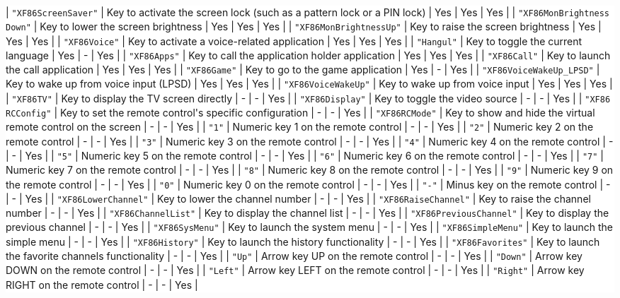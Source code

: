 | `"XF86ScreenSaver"`       | Key to activate the screen lock (such as a pattern lock or a PIN lock) | Yes    | Yes      | Yes  |
| `"XF86MonBrightnessDown"` | Key to lower the screen brightness       | Yes    | Yes      | Yes  |
| `"XF86MonBrightnessUp"`   | Key to raise the screen brightness       | Yes    | Yes      | Yes  |
| `"XF86Voice"`             | Key to activate a voice-related application | Yes    | Yes      | Yes  |
| `"Hangul"`                | Key to toggle the current language       | Yes    | -        | Yes  |
| `"XF86Apps"`              | Key to call the application holder application | Yes    | Yes      | Yes  |
| `"XF86Call"`              | Key to launch the call application       | Yes    | Yes      | Yes  |
| `"XF86Game"`              | Key to go to the game application        | Yes    | -        | Yes  |
| `"XF86VoiceWakeUp_LPSD"`  | Key to wake up from voice input (LPSD)   | Yes    | Yes      | Yes  |
| `"XF86VoiceWakeUp"`       | Key to wake up from voice input          | Yes    | Yes      | Yes  |
| `"XF86TV"`                | Key to display the TV screen directly    | -      | -        | Yes  |
| `"XF86Display"`           | Key to toggle the video source           | -      | -        | Yes  |
| `"XF86RCConfig"`          | Key to set the remote control's specific configuration | -      | -        | Yes  |
| `"XF86RCMode"`            | Key to show and hide the virtual remote control on the screen | -      | -        | Yes  |
| `"1"`                     | Numeric key 1 on the remote control      | -      | -        | Yes  |
| `"2"`                     | Numeric key 2 on the remote control      | -      | -        | Yes  |
| `"3"`                     | Numeric key 3 on the remote control      | -      | -        | Yes  |
| `"4"`                     | Numeric key 4 on the remote control      | -      | -        | Yes  |
| `"5"`                     | Numeric key 5 on the remote control      | -      | -        | Yes  |
| `"6"`                     | Numeric key 6 on the remote control      | -      | -        | Yes  |
| `"7"`                     | Numeric key 7 on the remote control      | -      | -        | Yes  |
| `"8"`                     | Numeric key 8 on the remote control      | -      | -        | Yes  |
| `"9"`                     | Numeric key 9 on the remote control      | -      | -        | Yes  |
| `"0"`                     | Numeric key 0 on the remote control      | -      | -        | Yes  |
| `"-"`                     | Minus key on the remote control          | -      | -        | Yes  |
| `"XF86LowerChannel"`      | Key to lower the channel number          | -      | -        | Yes  |
| `"XF86RaiseChannel"`      | Key to raise the channel number          | -      | -        | Yes  |
| `"XF86ChannelList"`       | Key to display the channel list          | -      | -        | Yes  |
| `"XF86PreviousChannel"`   | Key to display the previous channel      | -      | -        | Yes  |
| `"XF86SysMenu"`           | Key to launch the system menu            | -      | -        | Yes  |
| `"XF86SimpleMenu"`        | Key to launch the simple menu            | -      | -        | Yes  |
| `"XF86History"`           | Key to launch the history functionality  | -      | -        | Yes  |
| `"XF86Favorites"`         | Key to launch the favorite channels functionality | -      | -        | Yes  |
| `"Up"`                    | Arrow key UP on the remote control       | -      | -        | Yes  |
| `"Down"`                  | Arrow key DOWN on the remote control     | -      | -        | Yes  |
| `"Left"`                  | Arrow key LEFT on the remote control     | -      | -        | Yes  |
| `"Right"`                 | Arrow key RIGHT on the remote control    | -      | -        | Yes  |